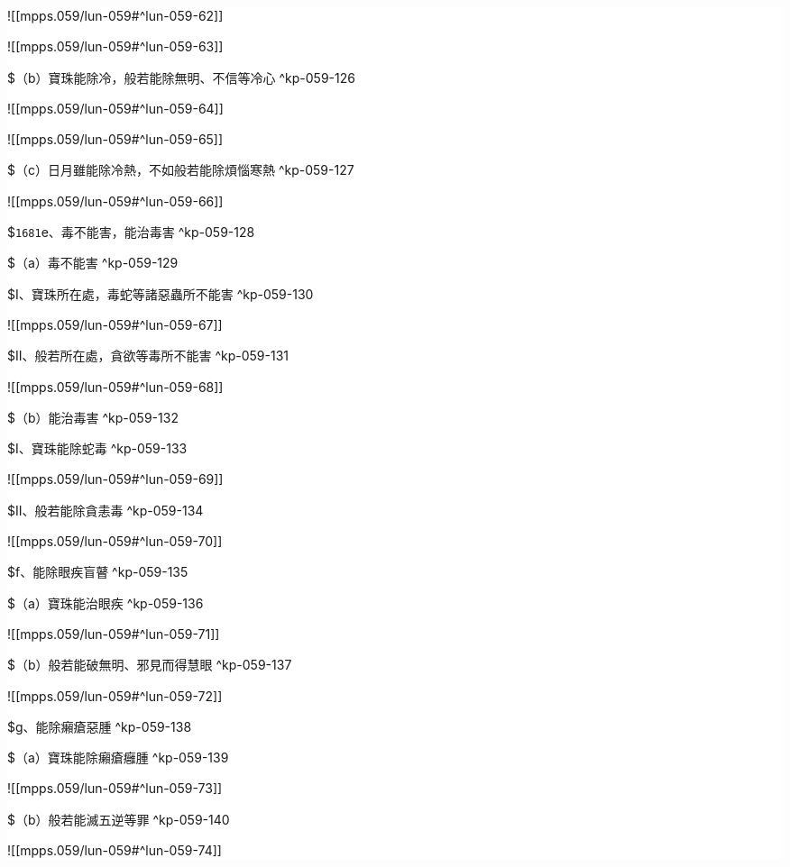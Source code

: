 ![[mpps.059/lun-059#^lun-059-62]]

![[mpps.059/lun-059#^lun-059-63]]

 $（b）寶珠能除冷，般若能除無明、不信等冷心 ^kp-059-126

![[mpps.059/lun-059#^lun-059-64]]

![[mpps.059/lun-059#^lun-059-65]]

 $（c）日月雖能除冷熱，不如般若能除煩惱寒熱 ^kp-059-127

![[mpps.059/lun-059#^lun-059-66]]

 $`1681`e、毒不能害，能治毒害 ^kp-059-128

 $（a）毒不能害 ^kp-059-129

 $Ⅰ、寶珠所在處，毒蛇等諸惡蟲所不能害 ^kp-059-130

![[mpps.059/lun-059#^lun-059-67]]

 $Ⅱ、般若所在處，貪欲等毒所不能害 ^kp-059-131

![[mpps.059/lun-059#^lun-059-68]]

 $（b）能治毒害 ^kp-059-132

 $Ⅰ、寶珠能除蛇毒 ^kp-059-133

![[mpps.059/lun-059#^lun-059-69]]

 $Ⅱ、般若能除貪恚毒 ^kp-059-134

![[mpps.059/lun-059#^lun-059-70]]

 $f、能除眼疾盲瞽 ^kp-059-135

 $（a）寶珠能治眼疾 ^kp-059-136

![[mpps.059/lun-059#^lun-059-71]]

 $（b）般若能破無明、邪見而得慧眼 ^kp-059-137

![[mpps.059/lun-059#^lun-059-72]]

 $g、能除癩瘡惡腫 ^kp-059-138

 $（a）寶珠能除癩瘡癰腫 ^kp-059-139

![[mpps.059/lun-059#^lun-059-73]]

 $（b）般若能滅五逆等罪 ^kp-059-140

![[mpps.059/lun-059#^lun-059-74]]
